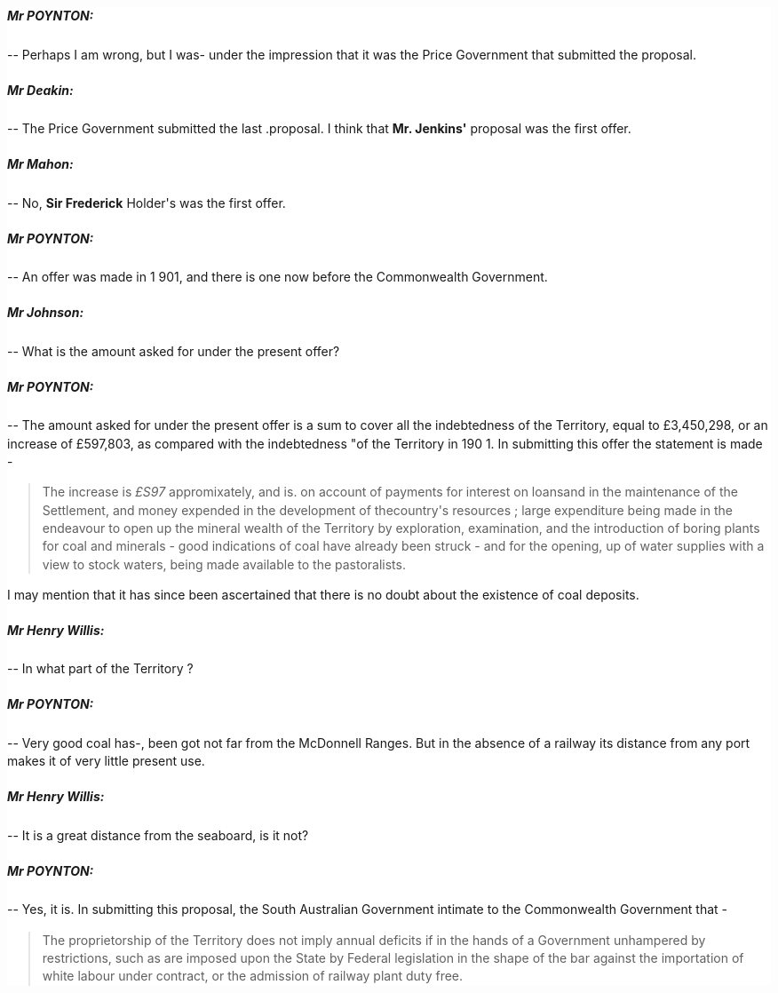 ##### Mr POYNTON:

-- Perhaps I am wrong, but I was- under the impression that it was the Price Government that submitted the proposal. 

##### Mr Deakin:

--  The Price Government submitted the last .proposal. I think that  **Mr. Jenkins'**  proposal was the first offer. 

##### Mr Mahon:

--  No,  **Sir Frederick**  Holder's was the first offer. 

##### Mr POYNTON:

-- An offer was made in 1 901, and there is one now before the Commonwealth Government. 

##### Mr Johnson:

--  What is the amount asked for under the present offer? 

##### Mr POYNTON:

-- The amount asked for under the present offer is a sum to cover all the indebtedness of the Territory, equal to £3,450,298, or an increase of £597,803, as compared with the indebtedness "of the Territory in 190 1. In submitting this offer the statement is made - 

  >The increase is  *£S97*  appromixately,  and is. on account of payments for interest on loansand in the maintenance of the Settlement, and money expended in the development of thecountry's resources ; large expenditure being made in the endeavour to open up the mineral wealth of the Territory by exploration, examination, and the introduction of boring plants for coal and minerals - good indications of coal have already been struck - and for the opening, up of water supplies with a view to stock waters, being made available to the pastoralists. 

I may mention that it has since been ascertained that there is no doubt about the existence of coal deposits. 

##### Mr Henry Willis:

--  In what part of the Territory ? 

##### Mr POYNTON:

-- Very good coal has-, been got not far from the McDonnell Ranges. But in the absence of a railway its distance from any port makes it of very little present use. 

##### Mr Henry Willis:

--  It is a great distance from the seaboard, is it not? 

##### Mr POYNTON:

-- Yes, it is. In submitting this proposal, the South Australian Government intimate to the Commonwealth Government that - 

  >The proprietorship of the Territory does not imply annual deficits if in the hands of a Government unhampered by restrictions, such as are imposed upon the State by Federal legislation in the shape of the bar against the importation of white labour under contract, or the admission of railway plant duty free. 
